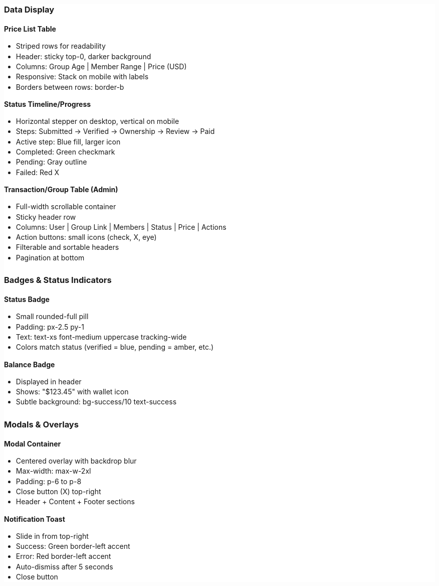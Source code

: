 ### Data Display

**Price List Table**
- Striped rows for readability
- Header: sticky top-0, darker background
- Columns: Group Age | Member Range | Price (USD)
- Responsive: Stack on mobile with labels
- Borders between rows: border-b

**Status Timeline/Progress**
- Horizontal stepper on desktop, vertical on mobile
- Steps: Submitted → Verified → Ownership → Review → Paid
- Active step: Blue fill, larger icon
- Completed: Green checkmark
- Pending: Gray outline
- Failed: Red X

**Transaction/Group Table (Admin)**
- Full-width scrollable container
- Sticky header row
- Columns: User | Group Link | Members | Status | Price | Actions
- Action buttons: small icons (check, X, eye)
- Filterable and sortable headers
- Pagination at bottom

### Badges & Status Indicators

**Status Badge**
- Small rounded-full pill
- Padding: px-2.5 py-1
- Text: text-xs font-medium uppercase tracking-wide
- Colors match status (verified = blue, pending = amber, etc.)

**Balance Badge**
- Displayed in header
- Shows: "$123.45" with wallet icon
- Subtle background: bg-success/10 text-success

### Modals & Overlays

**Modal Container**
- Centered overlay with backdrop blur
- Max-width: max-w-2xl
- Padding: p-6 to p-8
- Close button (X) top-right
- Header + Content + Footer sections

**Notification Toast**
- Slide in from top-right
- Success: Green border-left accent
- Error: Red border-left accent
- Auto-dismiss after 5 seconds
- Close button
